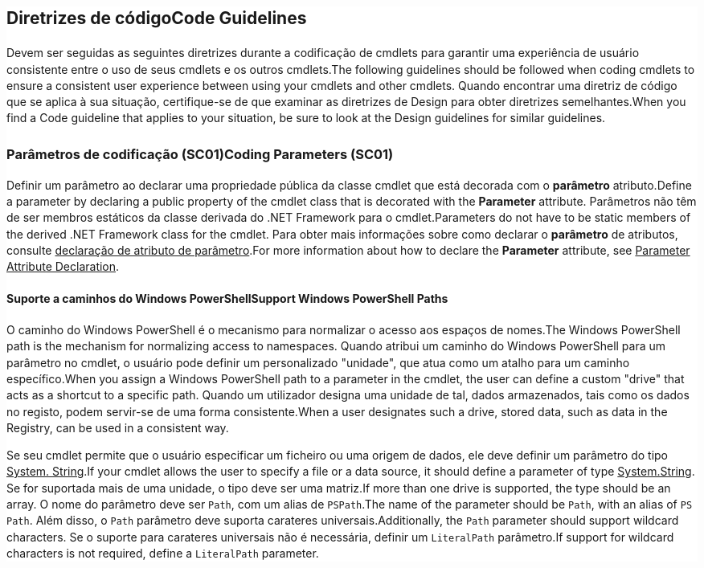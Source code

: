 ## <a name="code-guidelines"></a><span data-ttu-id="14d8f-230">Diretrizes de código</span><span class="sxs-lookup"><span data-stu-id="14d8f-230">Code Guidelines</span></span>

<span data-ttu-id="14d8f-231">Devem ser seguidas as seguintes diretrizes durante a codificação de cmdlets para garantir uma experiência de usuário consistente entre o uso de seus cmdlets e os outros cmdlets.</span><span class="sxs-lookup"><span data-stu-id="14d8f-231">The following guidelines should be followed when coding cmdlets to ensure a consistent user experience between using your cmdlets and other cmdlets.</span></span> <span data-ttu-id="14d8f-232">Quando encontrar uma diretriz de código que se aplica à sua situação, certifique-se de que examinar as diretrizes de Design para obter diretrizes semelhantes.</span><span class="sxs-lookup"><span data-stu-id="14d8f-232">When you find a Code guideline that applies to your situation, be sure to look at the Design guidelines for similar guidelines.</span></span>

### <a name="coding-parameters-sc01"></a><span data-ttu-id="14d8f-233">Parâmetros de codificação (SC01)</span><span class="sxs-lookup"><span data-stu-id="14d8f-233">Coding Parameters (SC01)</span></span>

<span data-ttu-id="14d8f-234">Definir um parâmetro ao declarar uma propriedade pública da classe cmdlet que está decorada com o **parâmetro** atributo.</span><span class="sxs-lookup"><span data-stu-id="14d8f-234">Define a parameter by declaring a public property of the cmdlet class that is decorated with the **Parameter** attribute.</span></span> <span data-ttu-id="14d8f-235">Parâmetros não têm de ser membros estáticos da classe derivada do .NET Framework para o cmdlet.</span><span class="sxs-lookup"><span data-stu-id="14d8f-235">Parameters do not have to be static members of the derived .NET Framework class for the cmdlet.</span></span> <span data-ttu-id="14d8f-236">Para obter mais informações sobre como declarar o **parâmetro** de atributos, consulte [declaração de atributo de parâmetro](./parameter-attribute-declaration.md).</span><span class="sxs-lookup"><span data-stu-id="14d8f-236">For more information about how to declare the **Parameter** attribute, see [Parameter Attribute Declaration](./parameter-attribute-declaration.md).</span></span>

#### <a name="support-windows-powershell-paths"></a><span data-ttu-id="14d8f-237">Suporte a caminhos do Windows PowerShell</span><span class="sxs-lookup"><span data-stu-id="14d8f-237">Support Windows PowerShell Paths</span></span>

<span data-ttu-id="14d8f-238">O caminho do Windows PowerShell é o mecanismo para normalizar o acesso aos espaços de nomes.</span><span class="sxs-lookup"><span data-stu-id="14d8f-238">The Windows PowerShell path is the mechanism for normalizing access to namespaces.</span></span> <span data-ttu-id="14d8f-239">Quando atribui um caminho do Windows PowerShell para um parâmetro no cmdlet, o usuário pode definir um personalizado "unidade", que atua como um atalho para um caminho específico.</span><span class="sxs-lookup"><span data-stu-id="14d8f-239">When you assign a Windows PowerShell path to a parameter in the cmdlet, the user can define a custom "drive" that acts as a shortcut to a specific path.</span></span> <span data-ttu-id="14d8f-240">Quando um utilizador designa uma unidade de tal, dados armazenados, tais como os dados no registo, podem servir-se de uma forma consistente.</span><span class="sxs-lookup"><span data-stu-id="14d8f-240">When a user designates such a drive, stored data, such as data in the Registry, can be used in a consistent way.</span></span>

<span data-ttu-id="14d8f-241">Se seu cmdlet permite que o usuário especificar um ficheiro ou uma origem de dados, ele deve definir um parâmetro do tipo [System. String](/dotnet/api/System.String).</span><span class="sxs-lookup"><span data-stu-id="14d8f-241">If your cmdlet allows the user to specify a file or a data source, it should define a parameter of type [System.String](/dotnet/api/System.String).</span></span> <span data-ttu-id="14d8f-242">Se for suportada mais de uma unidade, o tipo deve ser uma matriz.</span><span class="sxs-lookup"><span data-stu-id="14d8f-242">If more than one drive is supported, the type should be an array.</span></span> <span data-ttu-id="14d8f-243">O nome do parâmetro deve ser `Path`, com um alias de `PSPath`.</span><span class="sxs-lookup"><span data-stu-id="14d8f-243">The name of the parameter should be `Path`, with an alias of `PSPath`.</span></span> <span data-ttu-id="14d8f-244">Além disso, o `Path` parâmetro deve suporta carateres universais.</span><span class="sxs-lookup"><span data-stu-id="14d8f-244">Additionally, the `Path` parameter should support wildcard characters.</span></span> <span data-ttu-id="14d8f-245">Se o suporte para carateres universais não é necessária, definir um `LiteralPath` parâmetro.</span><span class="sxs-lookup"><span data-stu-id="14d8f-245">If support for wildcard characters is not required, define a `LiteralPath` parameter.</span></span>

